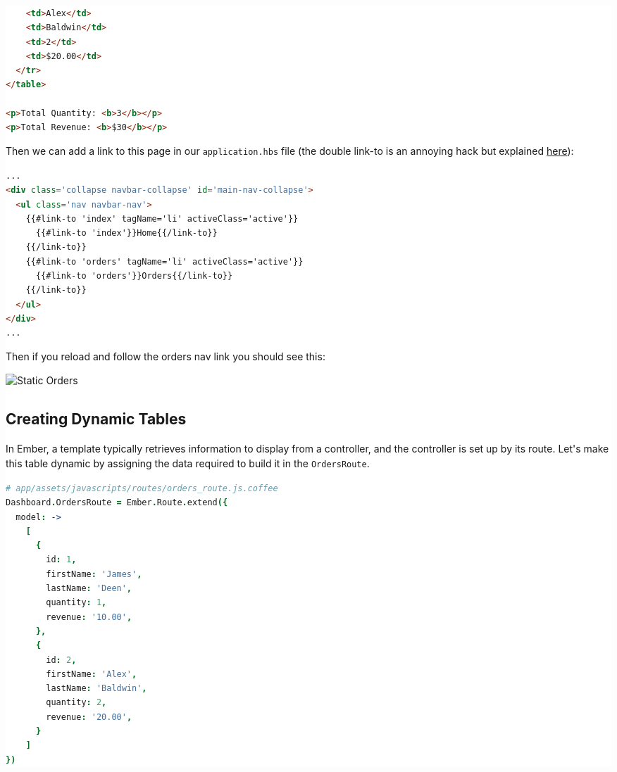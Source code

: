``` html
    <td>Alex</td>
    <td>Baldwin</td>
    <td>2</td>
    <td>$20.00</td>
  </tr>
</table>

<p>Total Quantity: <b>3</b></p>
<p>Total Revenue: <b>$30</b></p>

```

Then we can add a link to this page in our `application.hbs` file (the double link-to is an annoying hack but
explained [here](https://github.com/emberjs/ember.js/issues/4387)):

``` html
...
<div class='collapse navbar-collapse' id='main-nav-collapse'>
  <ul class='nav navbar-nav'>
    {{#link-to 'index' tagName='li' activeClass='active'}}
      {{#link-to 'index'}}Home{{/link-to}}
    {{/link-to}}
    {{#link-to 'orders' tagName='li' activeClass='active'}}
      {{#link-to 'orders'}}Orders{{/link-to}}
    {{/link-to}}
  </ul>
</div>
...

```

Then if you reload and follow the orders nav link you should see this:

![Static Orders](https://jtescher.github.io/assets/creating-a-metrics-dashboard-with-ember-and-rails-part-two/orders-screen.png)

Creating Dynamic Tables
-----------------------

In Ember, a template typically retrieves information to display from a controller, and the controller is set up by its
route. Let's make this table dynamic by assigning the data required to build it in the `OrdersRoute`.

``` coffeescript
# app/assets/javascripts/routes/orders_route.js.coffee
Dashboard.OrdersRoute = Ember.Route.extend({
  model: ->
    [
      {
        id: 1,
        firstName: 'James',
        lastName: 'Deen',
        quantity: 1,
        revenue: '10.00',
      },
      {
        id: 2,
        firstName: 'Alex',
        lastName: 'Baldwin',
        quantity: 2,
        revenue: '20.00',
      }
    ]
})

```
